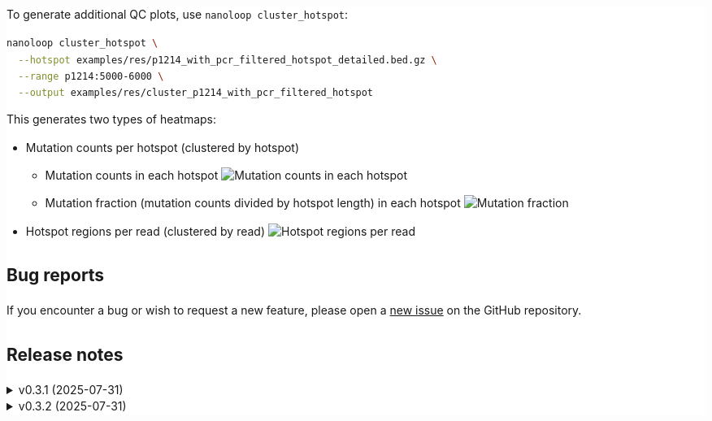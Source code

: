 To generate additional QC plots, use `nanoloop cluster_hotspot`:
```bash
nanoloop cluster_hotspot \
  --hotspot examples/res/p1214_with_pcr_filtered_hotspot_detailed.bed.gz \
  --range p1214:5000-6000 \
  --output examples/res/cluster_p1214_with_pcr_filtered_hotspot
```

This generates two types of heatmaps: 
+ Mutation counts per hotspot (clustered by hotspot)

  + Mutation counts in each hotspot 
  ![Mutation counts in each hotspot](examples/res/cluster_p1214_with_pcr_filtered_hotspot/heatmap_per_hotspot_global_count.svg)

  + Mutation fraction (mutation counts divided by hotspot length) in each hotspot 
  ![Mutation fraction](examples/res/cluster_p1214_with_pcr_filtered_hotspot/heatmap_per_hotspot_global_fraction.svg)

+ Hotspot regions per read (clustered by read)
![Hotspot regions per read](examples/res/cluster_p1214_with_pcr_filtered_hotspot/heatmap_per_read_p1214_5000_6000.svg)

## Bug reports
If you encounter a bug or wish to request a new feature, please open a [new issue](https://github.com/hukai916/nanoloop/issues/new) on the GitHub repository.

## Release notes

<details><summary>v0.3.1 (2025-07-31)</summary></details>

<details><summary>v0.3.2 (2025-07-31)</summary></details>